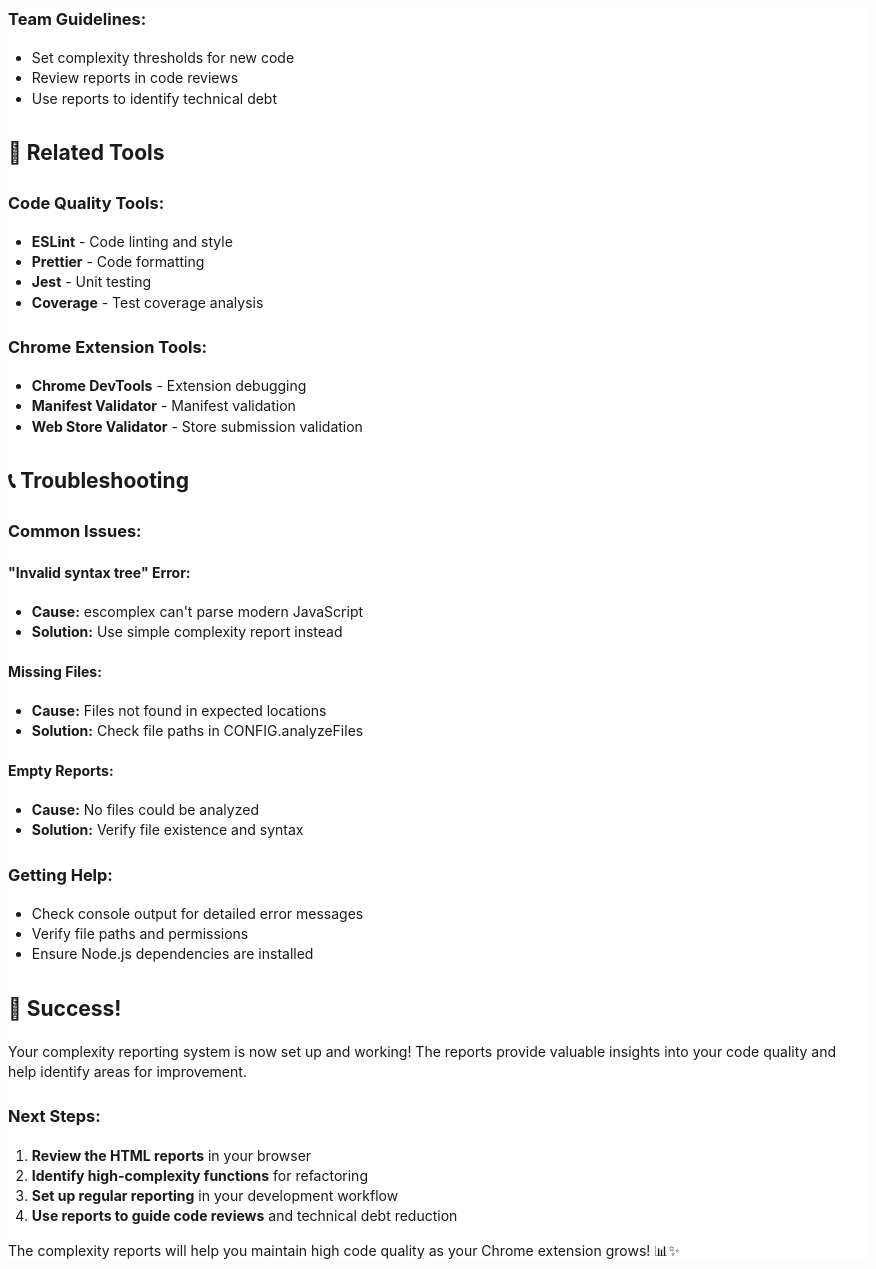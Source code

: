 ### **Team Guidelines:**
- Set complexity thresholds for new code
- Review reports in code reviews
- Use reports to identify technical debt

## 🔗 Related Tools

### **Code Quality Tools:**
- **ESLint** - Code linting and style
- **Prettier** - Code formatting
- **Jest** - Unit testing
- **Coverage** - Test coverage analysis

### **Chrome Extension Tools:**
- **Chrome DevTools** - Extension debugging
- **Manifest Validator** - Manifest validation
- **Web Store Validator** - Store submission validation

## 📞 Troubleshooting

### **Common Issues:**

#### **"Invalid syntax tree" Error:**
- **Cause:** escomplex can't parse modern JavaScript
- **Solution:** Use simple complexity report instead

#### **Missing Files:**
- **Cause:** Files not found in expected locations
- **Solution:** Check file paths in CONFIG.analyzeFiles

#### **Empty Reports:**
- **Cause:** No files could be analyzed
- **Solution:** Verify file existence and syntax

### **Getting Help:**
- Check console output for detailed error messages
- Verify file paths and permissions
- Ensure Node.js dependencies are installed

## 🎉 Success!

Your complexity reporting system is now set up and working! The reports provide valuable insights into your code quality and help identify areas for improvement.

### **Next Steps:**
1. **Review the HTML reports** in your browser
2. **Identify high-complexity functions** for refactoring
3. **Set up regular reporting** in your development workflow
4. **Use reports to guide code reviews** and technical debt reduction

The complexity reports will help you maintain high code quality as your Chrome extension grows! 📊✨
